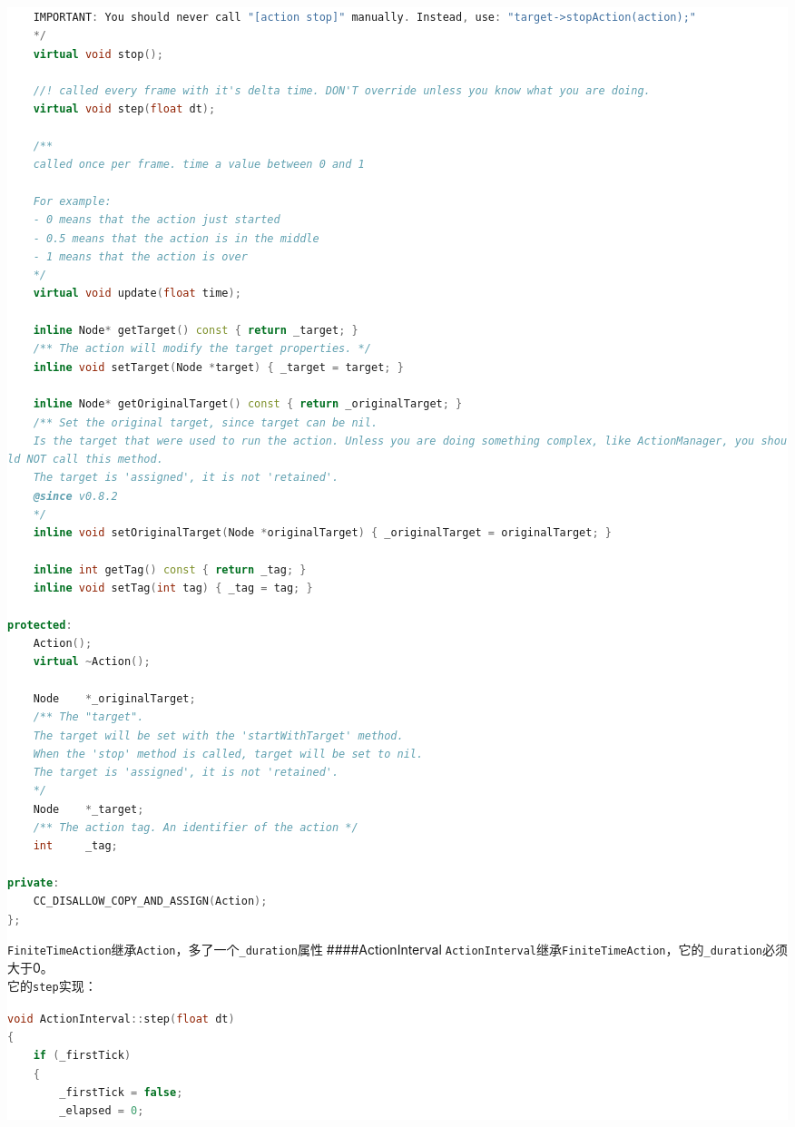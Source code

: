 ```c++
    IMPORTANT: You should never call "[action stop]" manually. Instead, use: "target->stopAction(action);"
    */
    virtual void stop();

    //! called every frame with it's delta time. DON'T override unless you know what you are doing.
    virtual void step(float dt);

    /**
    called once per frame. time a value between 0 and 1

    For example:
    - 0 means that the action just started
    - 0.5 means that the action is in the middle
    - 1 means that the action is over
    */
    virtual void update(float time);

    inline Node* getTarget() const { return _target; }
    /** The action will modify the target properties. */
    inline void setTarget(Node *target) { _target = target; }

    inline Node* getOriginalTarget() const { return _originalTarget; }
    /** Set the original target, since target can be nil.
    Is the target that were used to run the action. Unless you are doing something complex, like ActionManager, you should NOT call this method.
    The target is 'assigned', it is not 'retained'.
    @since v0.8.2
    */
    inline void setOriginalTarget(Node *originalTarget) { _originalTarget = originalTarget; }

    inline int getTag() const { return _tag; }
    inline void setTag(int tag) { _tag = tag; }

protected:
    Action();
    virtual ~Action();

    Node    *_originalTarget;
    /** The "target".
    The target will be set with the 'startWithTarget' method.
    When the 'stop' method is called, target will be set to nil.
    The target is 'assigned', it is not 'retained'.
    */
    Node    *_target;
    /** The action tag. An identifier of the action */
    int     _tag;

private:
    CC_DISALLOW_COPY_AND_ASSIGN(Action);
};
```
`FiniteTimeAction`继承`Action`，多了一个`_duration`属性
####ActionInterval
`ActionInterval`继承`FiniteTimeAction`，它的`_duration`必须大于0。  
它的`step`实现：
```c++
void ActionInterval::step(float dt)
{
    if (_firstTick)
    {
        _firstTick = false;
        _elapsed = 0;
```